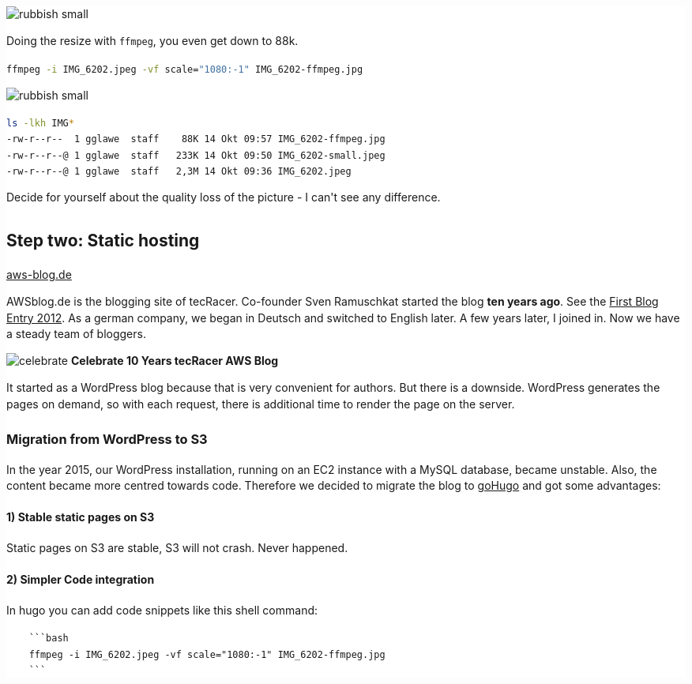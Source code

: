 
![rubbish small](/img/2022/10/cloudfront/IMG_6202-small.jpeg)

Doing the resize with `ffmpeg`, you even get down to 88k.

```bash
ffmpeg -i IMG_6202.jpeg -vf scale="1080:-1" IMG_6202-ffmpeg.jpg
```

![rubbish small](/img/2022/10/cloudfront/IMG_6202-ffmpeg.jpg)


```bash
ls -lkh IMG*
-rw-r--r--  1 gglawe  staff    88K 14 Okt 09:57 IMG_6202-ffmpeg.jpg
-rw-r--r--@ 1 gglawe  staff   233K 14 Okt 09:50 IMG_6202-small.jpeg
-rw-r--r--@ 1 gglawe  staff   2,3M 14 Okt 09:36 IMG_6202.jpeg
```

Decide for yourself about the quality loss of the picture - I can't see any difference.

## Step two: Static hosting

[aws-blog.de](https://aws-blog.com/) 

AWSblog.de is the blogging site of tecRacer. Co-founder Sven Ramuschkat started the blog **ten years ago**. See the [First Blog Entry 2012](https://aws-blog.com/2012/03/willkommen-beim-aws-blog.html). As a german company, we began in Deutsch and switched to English later. A few years later, I joined in. Now we have a steady team of bloggers.

![celebrate](/img/2022/10/cloudfront/celebrate.jpg)
**Celebrate 10 Years tecRacer AWS Blog**

It started as a WordPress blog because that is very convenient for authors. But there is a downside. WordPress generates the pages on demand, so with each request, there is additional time to render the page on the server.

### Migration from WordPress to S3

In the year 2015, our WordPress installation, running on an EC2 instance with a MySQL database, became unstable. Also, the content became more centred towards code. Therefore we decided to migrate the blog to [goHugo](https://gohugo.io/) and got some advantages:

#### 1) Stable static pages on S3

Static pages on S3 are stable, S3 will not crash. Never happened.



#### 2) Simpler Code integration

In hugo you can add code snippets like this shell command:


        ```bash
        ffmpeg -i IMG_6202.jpeg -vf scale="1080:-1" IMG_6202-ffmpeg.jpg
        ```
